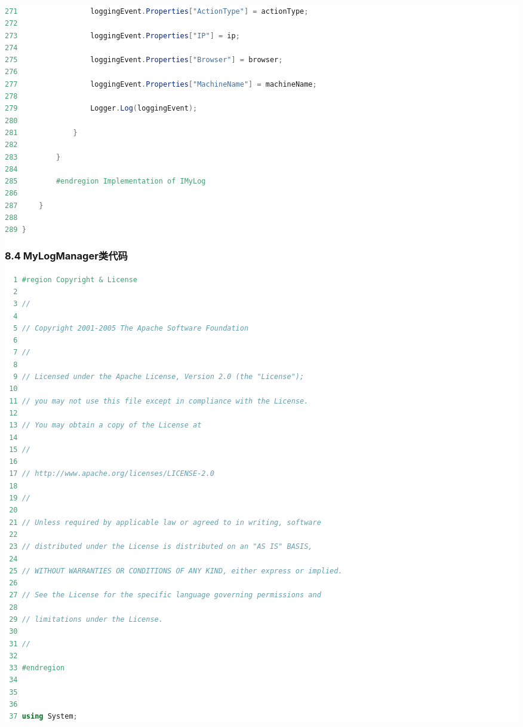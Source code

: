 ```C#
271                 loggingEvent.Properties["ActionType"] = actionType;
272 
273                 loggingEvent.Properties["IP"] = ip;
274 
275                 loggingEvent.Properties["Browser"] = browser;
276 
277                 loggingEvent.Properties["MachineName"] = machineName;
278 
279                 Logger.Log(loggingEvent);
280 
281             }
282 
283         }
284 
285         #endregion Implementation of IMyLog
286 
287     }
288 
289 }
```

 

### 8.4 MyLogManager类代码

 

```C#
  1 #region Copyright & License
  2 
  3 //
  4 
  5 // Copyright 2001-2005 The Apache Software Foundation
  6 
  7 //
  8 
  9 // Licensed under the Apache License, Version 2.0 (the "License");
 10 
 11 // you may not use this file except in compliance with the License.
 12 
 13 // You may obtain a copy of the License at
 14 
 15 //
 16 
 17 // http://www.apache.org/licenses/LICENSE-2.0
 18 
 19 //
 20 
 21 // Unless required by applicable law or agreed to in writing, software
 22 
 23 // distributed under the License is distributed on an "AS IS" BASIS,
 24 
 25 // WITHOUT WARRANTIES OR CONDITIONS OF ANY KIND, either express or implied.
 26 
 27 // See the License for the specific language governing permissions and
 28 
 29 // limitations under the License.
 30 
 31 //
 32 
 33 #endregion
 34 
 35  
 36 
 37 using System;
```